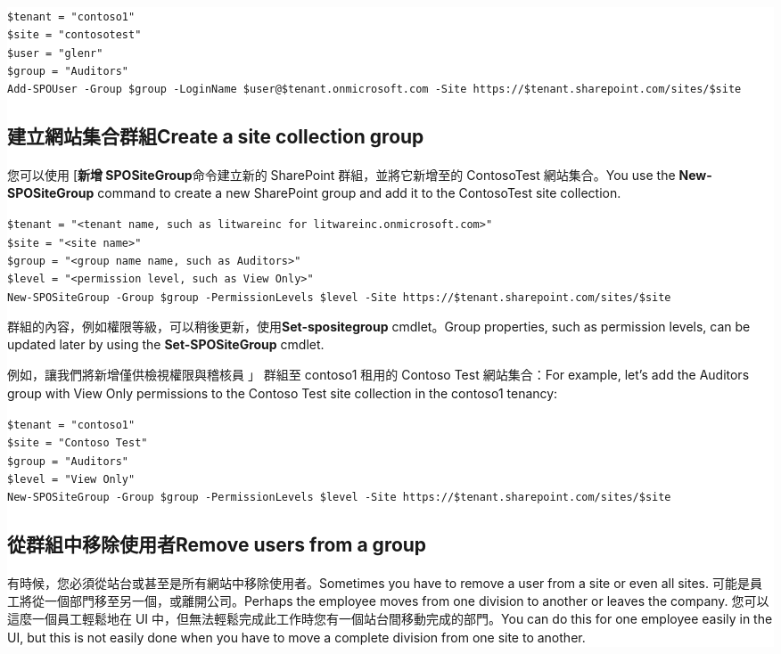 ```
$tenant = "contoso1"
$site = "contosotest"
$user = "glenr"
$group = "Auditors"
Add-SPOUser -Group $group -LoginName $user@$tenant.onmicrosoft.com -Site https://$tenant.sharepoint.com/sites/$site
```

## <a name="create-a-site-collection-group"></a><span data-ttu-id="5a9fc-127">建立網站集合群組</span><span class="sxs-lookup"><span data-stu-id="5a9fc-127">Create a site collection group</span></span>

<span data-ttu-id="5a9fc-128">您可以使用 [**新增 SPOSiteGroup**命令建立新的 SharePoint 群組，並將它新增至的 ContosoTest 網站集合。</span><span class="sxs-lookup"><span data-stu-id="5a9fc-128">You use the **New-SPOSiteGroup** command to create a new SharePoint group and add it to the ContosoTest site collection.</span></span>

```
$tenant = "<tenant name, such as litwareinc for litwareinc.onmicrosoft.com>"
$site = "<site name>"
$group = "<group name name, such as Auditors>"
$level = "<permission level, such as View Only>"
New-SPOSiteGroup -Group $group -PermissionLevels $level -Site https://$tenant.sharepoint.com/sites/$site
```
<span data-ttu-id="5a9fc-129">群組的內容，例如權限等級，可以稍後更新，使用**Set-spositegroup** cmdlet。</span><span class="sxs-lookup"><span data-stu-id="5a9fc-129">Group properties, such as permission levels, can be updated later by using the **Set-SPOSiteGroup** cmdlet.</span></span>

<span data-ttu-id="5a9fc-130">例如，讓我們將新增僅供檢視權限與稽核員 」 群組至 contoso1 租用的 Contoso Test 網站集合：</span><span class="sxs-lookup"><span data-stu-id="5a9fc-130">For example, let’s add the Auditors group with View Only permissions to the Contoso Test site collection in the contoso1 tenancy:</span></span>

```
$tenant = "contoso1"
$site = "Contoso Test"
$group = "Auditors"
$level = "View Only"
New-SPOSiteGroup -Group $group -PermissionLevels $level -Site https://$tenant.sharepoint.com/sites/$site
```

## <a name="remove-users-from-a-group"></a><span data-ttu-id="5a9fc-131">從群組中移除使用者</span><span class="sxs-lookup"><span data-stu-id="5a9fc-131">Remove users from a group</span></span>

<span data-ttu-id="5a9fc-132">有時候，您必須從站台或甚至是所有網站中移除使用者。</span><span class="sxs-lookup"><span data-stu-id="5a9fc-132">Sometimes you have to remove a user from a site or even all sites.</span></span> <span data-ttu-id="5a9fc-133">可能是員工將從一個部門移至另一個，或離開公司。</span><span class="sxs-lookup"><span data-stu-id="5a9fc-133">Perhaps the employee moves from one division to another or leaves the company.</span></span> <span data-ttu-id="5a9fc-134">您可以這麼一個員工輕鬆地在 UI 中，但無法輕鬆完成此工作時您有一個站台間移動完成的部門。</span><span class="sxs-lookup"><span data-stu-id="5a9fc-134">You can do this for one employee easily in the UI, but this is not easily done when you have to move a complete division from one site to another.</span></span>
